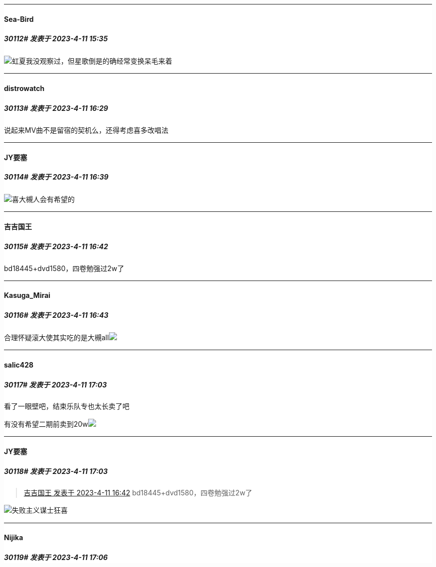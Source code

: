 *****

####  Sea-Bird  
##### 30112#       发表于 2023-4-11 15:35

<img src="https://static.saraba1st.com/image/smiley/face2017/037.png" referrerpolicy="no-referrer">虹夏我没观察过，但星歌倒是的确经常变换呆毛来着


*****

####  distrowatch  
##### 30113#       发表于 2023-4-11 16:29

说起来MV曲不是留宿的契机么，还得考虑喜多改唱法


*****

####  JY要塞  
##### 30114#       发表于 2023-4-11 16:39

<img src="https://static.saraba1st.com/image/smiley/face2017/118.png" referrerpolicy="no-referrer">喜大槻人会有希望的

*****

####  吉吉国王  
##### 30115#       发表于 2023-4-11 16:42

bd18445+dvd1580，四卷勉强过2w了


*****

####  Kasuga_Mirai  
##### 30116#       发表于 2023-4-11 16:43

合理怀疑滚大使其实吃的是大槻all<img src="https://static.saraba1st.com/image/smiley/face2017/037.png" referrerpolicy="no-referrer">


*****

####  salic428  
##### 30117#       发表于 2023-4-11 17:03

看了一眼壁吧，结束乐队专也太长卖了吧

有没有希望二期前卖到20w<img src="https://static.saraba1st.com/image/smiley/carton2017/394.png" referrerpolicy="no-referrer">

*****

####  JY要塞  
##### 30118#       发表于 2023-4-11 17:03

<blockquote><a href="httphttps://bbs.saraba1st.com/2b/forum.php?mod=redirect&amp;goto=findpost&amp;pid=60415901&amp;ptid=2043123" target="_blank">吉吉国王 发表于 2023-4-11 16:42</a>
bd18445+dvd1580，四卷勉强过2w了</blockquote>
<img src="https://static.saraba1st.com/image/smiley/face2017/037.png" referrerpolicy="no-referrer">失败主义谋士狂喜

*****

####  Nijika  
##### 30119#       发表于 2023-4-11 17:06

